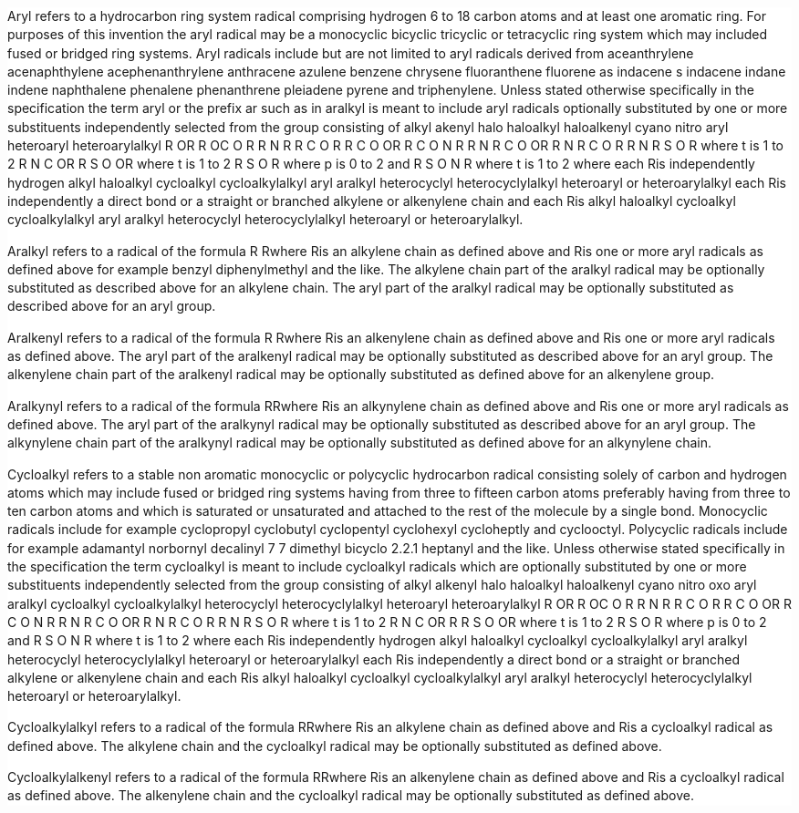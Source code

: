  Aryl refers to a hydrocarbon ring system radical comprising hydrogen 6 to 18 carbon atoms and at least one aromatic ring. For purposes of this invention the aryl radical may be a monocyclic bicyclic tricyclic or tetracyclic ring system which may included fused or bridged ring systems. Aryl radicals include but are not limited to aryl radicals derived from aceanthrylene acenaphthylene acephenanthrylene anthracene azulene benzene chrysene fluoranthene fluorene as indacene s indacene indane indene naphthalene phenalene phenanthrene pleiadene pyrene and triphenylene. Unless stated otherwise specifically in the specification the term aryl or the prefix ar such as in aralkyl is meant to include aryl radicals optionally substituted by one or more substituents independently selected from the group consisting of alkyl akenyl halo haloalkyl haloalkenyl cyano nitro aryl heteroaryl heteroarylalkyl R OR R OC O R R N R R C O R R C O OR R C O N R R N R C O OR R N R C O R R N R S O R where t is 1 to 2 R N C OR R S O OR where t is 1 to 2 R S O R where p is 0 to 2 and R S O N R where t is 1 to 2 where each Ris independently hydrogen alkyl haloalkyl cycloalkyl cycloalkylalkyl aryl aralkyl heterocyclyl heterocyclylalkyl heteroaryl or heteroarylalkyl each Ris independently a direct bond or a straight or branched alkylene or alkenylene chain and each Ris alkyl haloalkyl cycloalkyl cycloalkylalkyl aryl aralkyl heterocyclyl heterocyclylalkyl heteroaryl or heteroarylalkyl.

 Aralkyl refers to a radical of the formula R Rwhere Ris an alkylene chain as defined above and Ris one or more aryl radicals as defined above for example benzyl diphenylmethyl and the like. The alkylene chain part of the aralkyl radical may be optionally substituted as described above for an alkylene chain. The aryl part of the aralkyl radical may be optionally substituted as described above for an aryl group.

 Aralkenyl refers to a radical of the formula R Rwhere Ris an alkenylene chain as defined above and Ris one or more aryl radicals as defined above. The aryl part of the aralkenyl radical may be optionally substituted as described above for an aryl group. The alkenylene chain part of the aralkenyl radical may be optionally substituted as defined above for an alkenylene group.

 Aralkynyl refers to a radical of the formula RRwhere Ris an alkynylene chain as defined above and Ris one or more aryl radicals as defined above. The aryl part of the aralkynyl radical may be optionally substituted as described above for an aryl group. The alkynylene chain part of the aralkynyl radical may be optionally substituted as defined above for an alkynylene chain.

 Cycloalkyl refers to a stable non aromatic monocyclic or polycyclic hydrocarbon radical consisting solely of carbon and hydrogen atoms which may include fused or bridged ring systems having from three to fifteen carbon atoms preferably having from three to ten carbon atoms and which is saturated or unsaturated and attached to the rest of the molecule by a single bond. Monocyclic radicals include for example cyclopropyl cyclobutyl cyclopentyl cyclohexyl cycloheptly and cyclooctyl. Polycyclic radicals include for example adamantyl norbornyl decalinyl 7 7 dimethyl bicyclo 2.2.1 heptanyl and the like. Unless otherwise stated specifically in the specification the term cycloalkyl is meant to include cycloalkyl radicals which are optionally substituted by one or more substituents independently selected from the group consisting of alkyl alkenyl halo haloalkyl haloalkenyl cyano nitro oxo aryl aralkyl cycloalkyl cycloalkylalkyl heterocyclyl heterocyclylalkyl heteroaryl heteroarylalkyl R OR R OC O R R N R R C O R R C O OR R C O N R R N R C O OR R N R C O R R N R S O R where t is 1 to 2 R N C OR R R S O OR where t is 1 to 2 R S O R where p is 0 to 2 and R S O N R where t is 1 to 2 where each Ris independently hydrogen alkyl haloalkyl cycloalkyl cycloalkylalkyl aryl aralkyl heterocyclyl heterocyclylalkyl heteroaryl or heteroarylalkyl each Ris independently a direct bond or a straight or branched alkylene or alkenylene chain and each Ris alkyl haloalkyl cycloalkyl cycloalkylalkyl aryl aralkyl heterocyclyl heterocyclylalkyl heteroaryl or heteroarylalkyl.

 Cycloalkylalkyl refers to a radical of the formula RRwhere Ris an alkylene chain as defined above and Ris a cycloalkyl radical as defined above. The alkylene chain and the cycloalkyl radical may be optionally substituted as defined above.

 Cycloalkylalkenyl refers to a radical of the formula RRwhere Ris an alkenylene chain as defined above and Ris a cycloalkyl radical as defined above. The alkenylene chain and the cycloalkyl radical may be optionally substituted as defined above.
